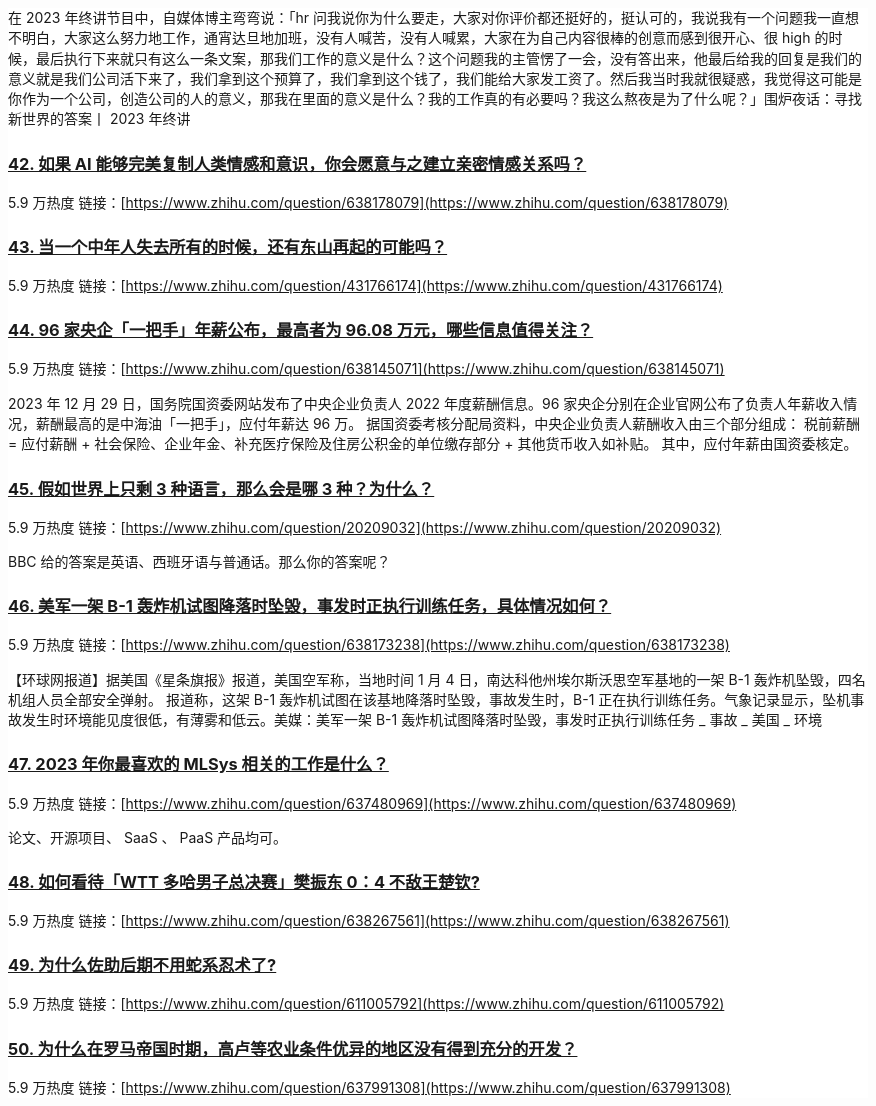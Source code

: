 在 2023 年终讲节目中，自媒体博主弯弯说：「hr 问我说你为什么要走，大家对你评价都还挺好的，挺认可的，我说我有一个问题我一直想不明白，大家这么努力地工作，通宵达旦地加班，没有人喊苦，没有人喊累，大家在为自己内容很棒的创意而感到很开心、很 high 的时候，最后执行下来就只有这么一条文案，那我们工作的意义是什么？这个问题我的主管愣了一会，没有答出来，他最后给我的回复是我们的意义就是我们公司活下来了，我们拿到这个预算了，我们拿到这个钱了，我们能给大家发工资了。然后我当时我就很疑惑，我觉得这可能是你作为一个公司，创造公司的人的意义，那我在里面的意义是什么？我的工作真的有必要吗？我这么熬夜是为了什么呢？」围炉夜话：寻找新世界的答案丨 2023 年终讲

### [42. 如果 AI 能够完美复制人类情感和意识，你会愿意与之建立亲密情感关系吗？](https://www.zhihu.com/question/638178079)
5.9 万热度 链接：[https://www.zhihu.com/question/638178079](https://www.zhihu.com/question/638178079)



### [43. 当一个中年人失去所有的时候，还有东山再起的可能吗？](https://www.zhihu.com/question/431766174)
5.9 万热度 链接：[https://www.zhihu.com/question/431766174](https://www.zhihu.com/question/431766174)



### [44. 96 家央企「一把手」年薪公布，最高者为 96.08 万元，哪些信息值得关注？](https://www.zhihu.com/question/638145071)
5.9 万热度 链接：[https://www.zhihu.com/question/638145071](https://www.zhihu.com/question/638145071)

2023 年 12 月 29 日，国务院国资委网站发布了中央企业负责人 2022 年度薪酬信息。96 家央企分别在企业官网公布了负责人年薪收入情况，薪酬最高的是中海油「一把手」，应付年薪达 96 万。 据国资委考核分配局资料，中央企业负责人薪酬收入由三个部分组成： 税前薪酬 = 应付薪酬 + 社会保险、企业年金、补充医疗保险及住房公积金的单位缴存部分 + 其他货币收入如补贴。 其中，应付年薪由国资委核定。

### [45. 假如世界上只剩 3 种语言，那么会是哪 3 种？为什么？](https://www.zhihu.com/question/20209032)
5.9 万热度 链接：[https://www.zhihu.com/question/20209032](https://www.zhihu.com/question/20209032)

BBC 给的答案是英语、西班牙语与普通话。那么你的答案呢？

### [46. 美军一架 B-1 轰炸机试图降落时坠毁，事发时正执行训练任务，具体情况如何？](https://www.zhihu.com/question/638173238)
5.9 万热度 链接：[https://www.zhihu.com/question/638173238](https://www.zhihu.com/question/638173238)

【环球网报道】据美国《星条旗报》报道，美国空军称，当地时间 1 月 4 日，南达科他州埃尔斯沃思空军基地的一架 B-1 轰炸机坠毁，四名机组人员全部安全弹射。 报道称，这架 B-1 轰炸机试图在该基地降落时坠毁，事故发生时，B-1 正在执行训练任务。气象记录显示，坠机事故发生时环境能见度很低，有薄雾和低云。美媒：美军一架 B-1 轰炸机试图降落时坠毁，事发时正执行训练任务 _ 事故 _ 美国 _ 环境

### [47. 2023 年你最喜欢的 MLSys 相关的工作是什么？](https://www.zhihu.com/question/637480969)
5.9 万热度 链接：[https://www.zhihu.com/question/637480969](https://www.zhihu.com/question/637480969)

论文、开源项目、 SaaS 、 PaaS 产品均可。

### [48. 如何看待「WTT 多哈男子总决赛」樊振东 0：4 不敌王楚钦?](https://www.zhihu.com/question/638267561)
5.9 万热度 链接：[https://www.zhihu.com/question/638267561](https://www.zhihu.com/question/638267561)



### [49. 为什么佐助后期不用蛇系忍术了?](https://www.zhihu.com/question/611005792)
5.9 万热度 链接：[https://www.zhihu.com/question/611005792](https://www.zhihu.com/question/611005792)



### [50. 为什么在罗马帝国时期，高卢等农业条件优异的地区没有得到充分的开发？](https://www.zhihu.com/question/637991308)
5.9 万热度 链接：[https://www.zhihu.com/question/637991308](https://www.zhihu.com/question/637991308)



